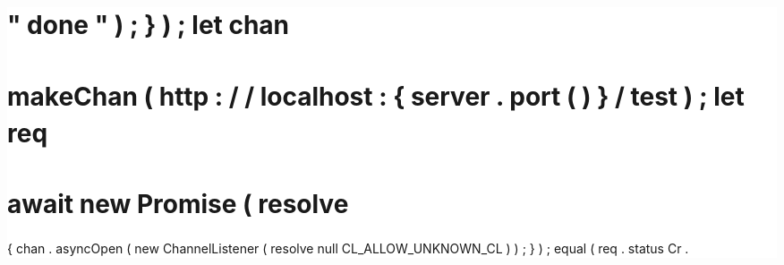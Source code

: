 "
done
"
)
;
}
)
;
let
chan
=
makeChan
(
http
:
/
/
localhost
:
{
server
.
port
(
)
}
/
test
)
;
let
req
=
await
new
Promise
(
resolve
=
>
{
chan
.
asyncOpen
(
new
ChannelListener
(
resolve
null
CL_ALLOW_UNKNOWN_CL
)
)
;
}
)
;
equal
(
req
.
status
Cr
.
